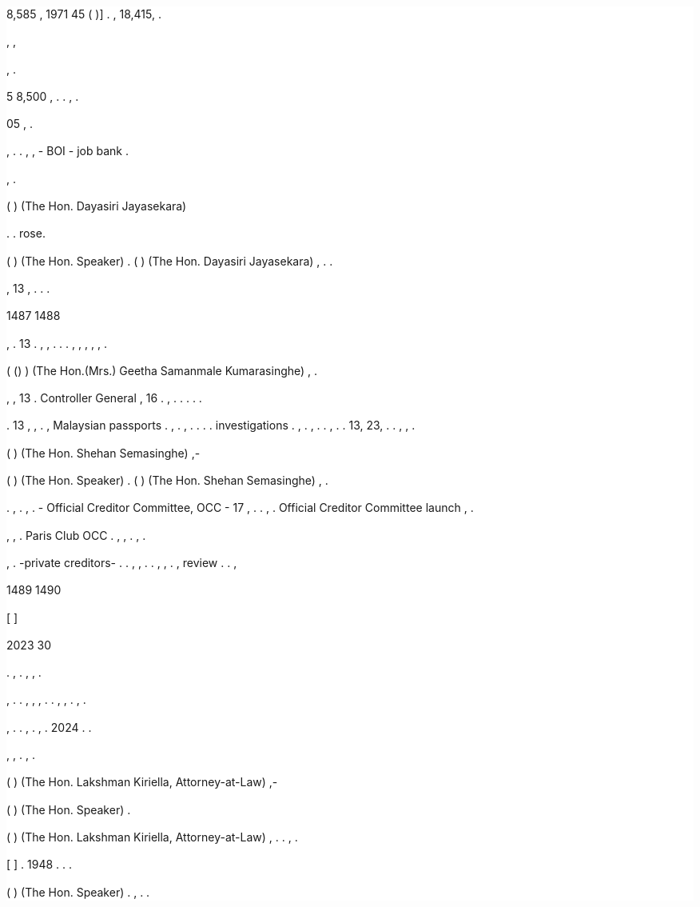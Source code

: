 8,585 , 1971 45 ( )] . , 18,415, .

, ,

, .

5 8,500 , . . , .

05 , .

, . . , , - BOI - job bank .

, .

( ) (The Hon. Dayasiri Jayasekara)

. . rose.

( ) (The Hon. Speaker) . ( ) (The Hon. Dayasiri Jayasekara) , . .

, 13 , . . .

1487 1488

, . 13 . , , . . . , , , , , .

( () ) (The Hon.(Mrs.) Geetha Samanmale Kumarasinghe) , .

, , 13 . Controller General , 16 . , . . . . .

. 13 , , . , Malaysian passports . , . , . . . . investigations . , . , . . , . . 13, 23, . . , , .

( ) (The Hon. Shehan Semasinghe) ,-

( ) (The Hon. Speaker) . ( ) (The Hon. Shehan Semasinghe) , .

. , . , . - Official Creditor Committee, OCC - 17 , . . , . Official Creditor Committee launch , .

, , . Paris Club OCC . , , . , .

, . -private creditors- . . , , . . , , . , review . . ,

1489 1490

[ ]

2023 30

. , . , , .

, . . , , , . . , , . , .

, . . , . , . 2024 . .

, , . , .

( ) (The Hon. Lakshman Kiriella, Attorney-at-Law) ,-

( ) (The Hon. Speaker) .

( ) (The Hon. Lakshman Kiriella, Attorney-at-Law) , . . , .

[ ] . 1948 . . .

( ) (The Hon. Speaker) . , . .
